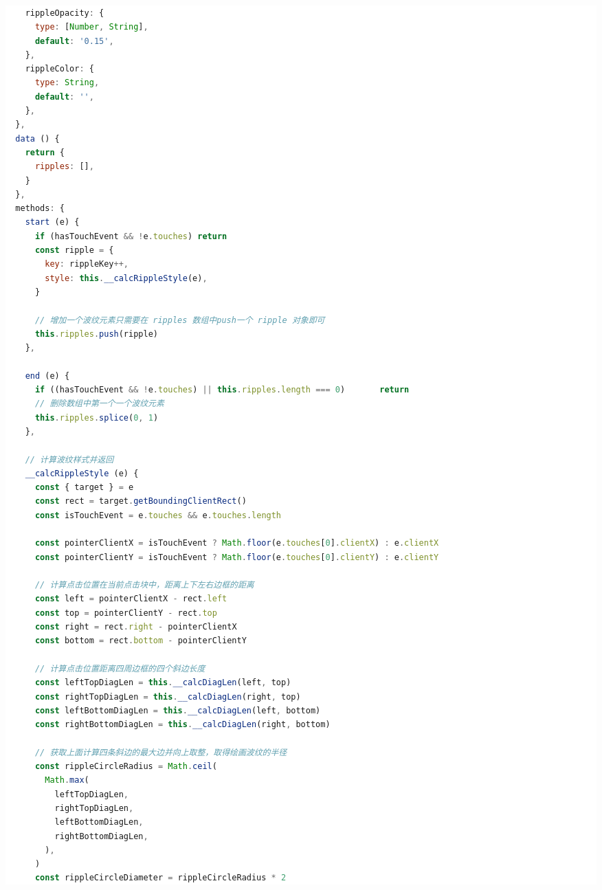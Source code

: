 ```js
    rippleOpacity: {
      type: [Number, String],
      default: '0.15',
    },
    rippleColor: {
      type: String,
      default: '',
    },
  },
  data () {
    return {
      ripples: [],
    }
  },
  methods: {
    start (e) {
      if (hasTouchEvent && !e.touches) return
      const ripple = {
        key: rippleKey++,
        style: this.__calcRippleStyle(e),
      }

      // 增加一个波纹元素只需要在 ripples 数组中push一个 ripple 对象即可
      this.ripples.push(ripple)
    },

    end (e) {
      if ((hasTouchEvent && !e.touches) || this.ripples.length === 0)       return
      // 删除数组中第一个一个波纹元素
      this.ripples.splice(0, 1)
    },

    // 计算波纹样式并返回
    __calcRippleStyle (e) {
      const { target } = e
      const rect = target.getBoundingClientRect()
      const isTouchEvent = e.touches && e.touches.length

      const pointerClientX = isTouchEvent ? Math.floor(e.touches[0].clientX) : e.clientX
      const pointerClientY = isTouchEvent ? Math.floor(e.touches[0].clientY) : e.clientY

      // 计算点击位置在当前点击块中，距离上下左右边框的距离
      const left = pointerClientX - rect.left
      const top = pointerClientY - rect.top
      const right = rect.right - pointerClientX
      const bottom = rect.bottom - pointerClientY

      // 计算点击位置距离四周边框的四个斜边长度
      const leftTopDiagLen = this.__calcDiagLen(left, top)
      const rightTopDiagLen = this.__calcDiagLen(right, top)
      const leftBottomDiagLen = this.__calcDiagLen(left, bottom)
      const rightBottomDiagLen = this.__calcDiagLen(right, bottom)

      // 获取上面计算四条斜边的最大边并向上取整，取得绘画波纹的半径
      const rippleCircleRadius = Math.ceil(
        Math.max(
          leftTopDiagLen,
          rightTopDiagLen,
          leftBottomDiagLen,
          rightBottomDiagLen,
        ),
      )
      const rippleCircleDiameter = rippleCircleRadius * 2
```